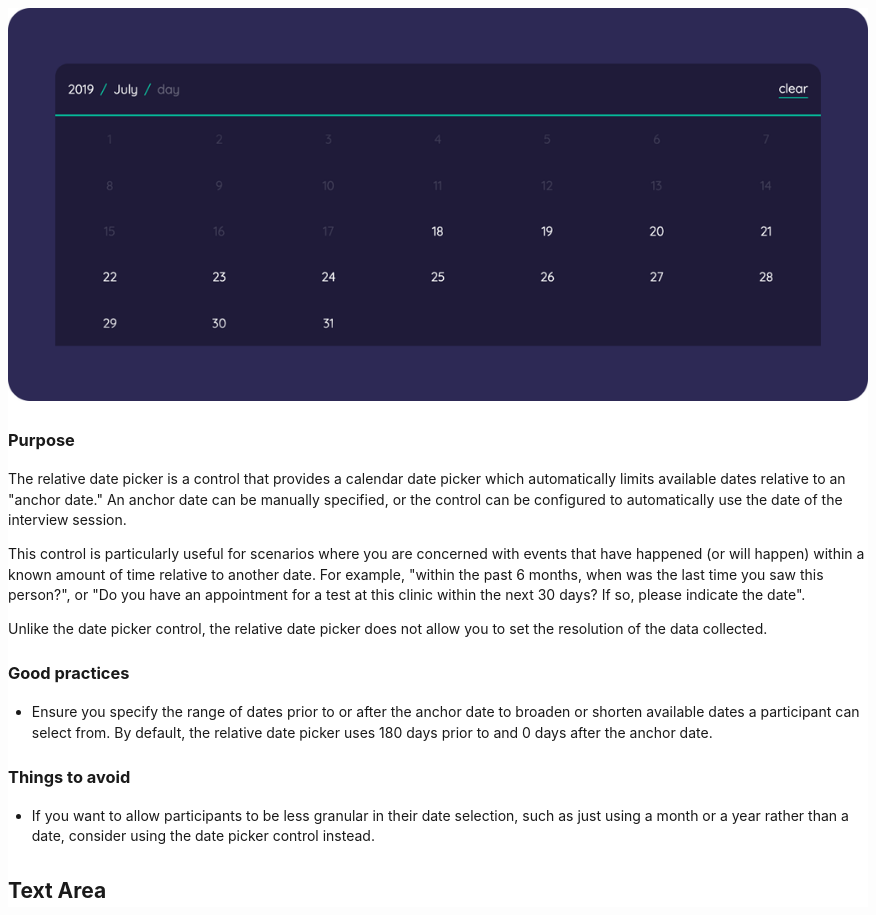 ![image](/assets/img/key-concepts/input-controls/RelativeDatePicker.png)

### Purpose

The relative date picker is a control that provides a calendar date picker which automatically limits available dates relative to an "anchor date." An anchor date can be manually specified, or the control can be configured to automatically use the date of the interview session.

This control is particularly useful for scenarios where you are concerned with events that have happened (or will happen) within a known amount of time relative to another date. For example, "within the past 6 months, when was the last time you saw this person?", or "Do you have an appointment for a test at this clinic within the next 30 days? If so, please indicate the date".

Unlike the date picker control, the relative date picker does not allow you to set the resolution of the data collected.

### Good practices

<GoodPractice />

- Ensure you specify the range of dates prior to or after the anchor date to broaden or shorten available dates a participant can select from. By default, the relative date picker uses 180 days prior to and 0 days after the anchor date.

### Things to avoid

<BadPractice />

- If you want to allow participants to be less granular in their date selection, such as just using a month or a year rather than a date, consider using the date picker control instead.

## Text Area
